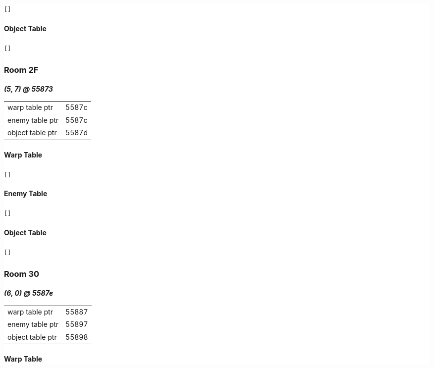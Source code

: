 ```
[]
```

#### Object Table

```
[]
```


### Room 2F

 ***(5, 7) @ 55873***

| | |
|-|-|
| warp table ptr | 5587c |
| enemy table ptr | 5587c |
| object table ptr | 5587d |

#### Warp Table

```
[]
```

#### Enemy Table

```
[]
```

#### Object Table

```
[]
```


### Room 30

 ***(6, 0) @ 5587e***

| | |
|-|-|
| warp table ptr | 55887 |
| enemy table ptr | 55897 |
| object table ptr | 55898 |

#### Warp Table
